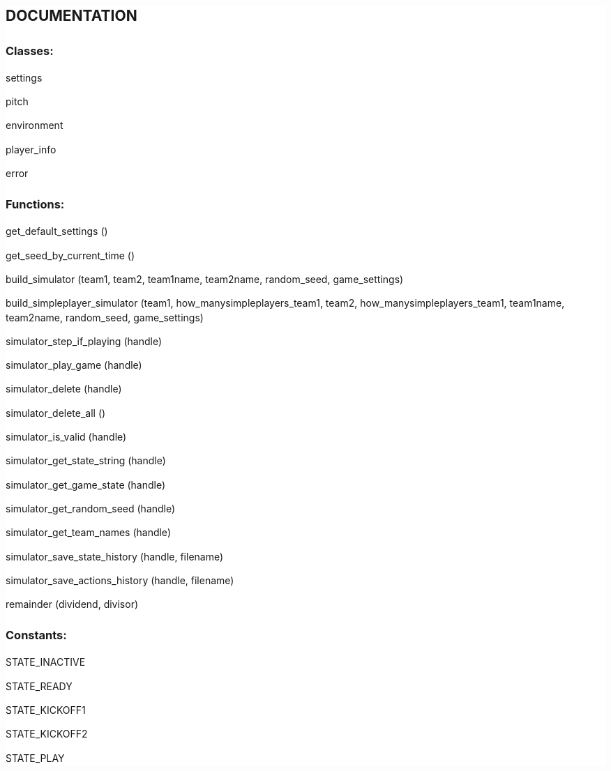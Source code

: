 
DOCUMENTATION
-------------
### Classes:

settings

pitch

environment

player_info

error

### Functions:

get_default_settings ()

get_seed_by_current_time ()

build_simulator (team1, team2, team1name, team2name, random_seed, game_settings) 

build_simpleplayer_simulator (team1, how_manysimpleplayers_team1, team2, how_manysimpleplayers_team1, team1name, team2name, random_seed, game_settings)

simulator_step_if_playing (handle)

simulator_play_game (handle)

simulator_delete (handle)

simulator_delete_all ()

simulator_is_valid (handle)

simulator_get_state_string (handle)

simulator_get_game_state (handle)

simulator_get_random_seed (handle)

simulator_get_team_names (handle)

simulator_save_state_history (handle, filename)

simulator_save_actions_history (handle, filename)

remainder (dividend, divisor)


### Constants:

STATE_INACTIVE

STATE_READY

STATE_KICKOFF1

STATE_KICKOFF2

STATE_PLAY
